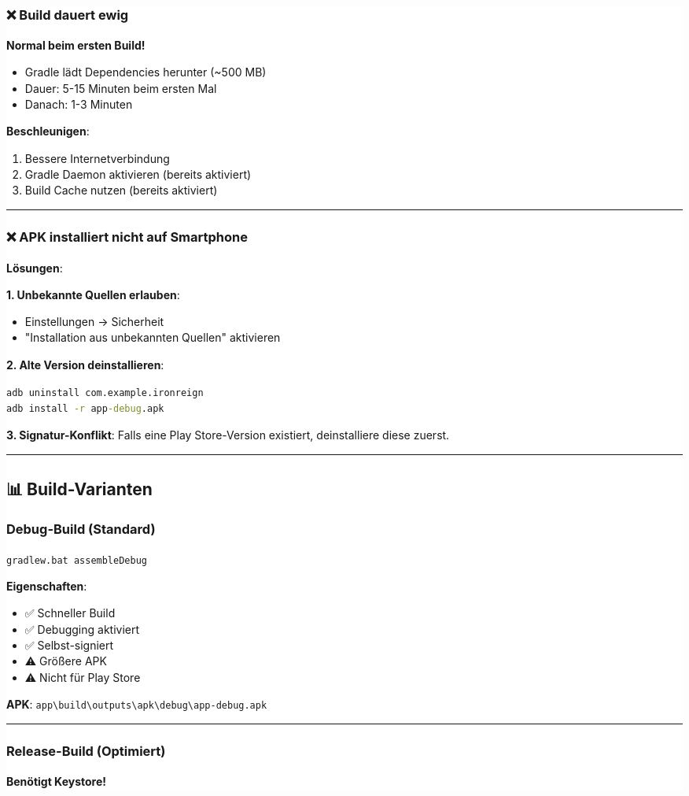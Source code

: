 ### ❌ Build dauert ewig

**Normal beim ersten Build!**
- Gradle lädt Dependencies herunter (~500 MB)
- Dauer: 5-15 Minuten beim ersten Mal
- Danach: 1-3 Minuten

**Beschleunigen**:
1. Bessere Internetverbindung
2. Gradle Daemon aktivieren (bereits aktiviert)
3. Build Cache nutzen (bereits aktiviert)

---

### ❌ APK installiert nicht auf Smartphone

**Lösungen**:

**1. Unbekannte Quellen erlauben**:
- Einstellungen → Sicherheit
- "Installation aus unbekannten Quellen" aktivieren

**2. Alte Version deinstallieren**:
```cmd
adb uninstall com.example.ironreign
adb install -r app-debug.apk
```

**3. Signatur-Konflikt**:
Falls eine Play Store-Version existiert, deinstalliere diese zuerst.

---

## 📊 Build-Varianten

### Debug-Build (Standard)

```cmd
gradlew.bat assembleDebug
```

**Eigenschaften**:
- ✅ Schneller Build
- ✅ Debugging aktiviert
- ✅ Selbst-signiert
- ⚠️ Größere APK
- ⚠️ Nicht für Play Store

**APK**: `app\build\outputs\apk\debug\app-debug.apk`

---

### Release-Build (Optimiert)

**Benötigt Keystore!**
